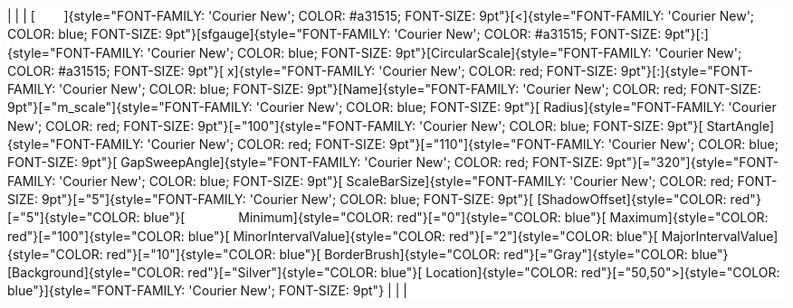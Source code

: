 |                                                                                                                                                                                                                                                                                                                                                                                                                                                                                                                                                                                                                                                                                                                                                                                                                                                                                                                                                                                                                                                                                                                                                                                                                                                                                                                                                                                                                                                                                                                                                                                                                                                                                                                                                                                                                                                                                                                                     |
| [        ]{style="FONT-FAMILY: 'Courier New'; COLOR: #a31515; FONT-SIZE: 9pt"}[\<]{style="FONT-FAMILY: 'Courier New'; COLOR: blue; FONT-SIZE: 9pt"}[sfgauge]{style="FONT-FAMILY: 'Courier New'; COLOR: #a31515; FONT-SIZE: 9pt"}[:]{style="FONT-FAMILY: 'Courier New'; COLOR: blue; FONT-SIZE: 9pt"}[CircularScale]{style="FONT-FAMILY: 'Courier New'; COLOR: #a31515; FONT-SIZE: 9pt"}[ x]{style="FONT-FAMILY: 'Courier New'; COLOR: red; FONT-SIZE: 9pt"}[:]{style="FONT-FAMILY: 'Courier New'; COLOR: blue; FONT-SIZE: 9pt"}[Name]{style="FONT-FAMILY: 'Courier New'; COLOR: red; FONT-SIZE: 9pt"}[=\"m_scale\"]{style="FONT-FAMILY: 'Courier New'; COLOR: blue; FONT-SIZE: 9pt"}[ Radius]{style="FONT-FAMILY: 'Courier New'; COLOR: red; FONT-SIZE: 9pt"}[=\"100\"]{style="FONT-FAMILY: 'Courier New'; COLOR: blue; FONT-SIZE: 9pt"}[ StartAngle]{style="FONT-FAMILY: 'Courier New'; COLOR: red; FONT-SIZE: 9pt"}[=\"110\"]{style="FONT-FAMILY: 'Courier New'; COLOR: blue; FONT-SIZE: 9pt"}[ GapSweepAngle]{style="FONT-FAMILY: 'Courier New'; COLOR: red; FONT-SIZE: 9pt"}[=\"320\"]{style="FONT-FAMILY: 'Courier New'; COLOR: blue; FONT-SIZE: 9pt"}[ ScaleBarSize]{style="FONT-FAMILY: 'Courier New'; COLOR: red; FONT-SIZE: 9pt"}[=\"5\"]{style="FONT-FAMILY: 'Courier New'; COLOR: blue; FONT-SIZE: 9pt"}[ [ShadowOffset]{style="COLOR: red"}[=\"5\"]{style="COLOR: blue"}[               Minimum]{style="COLOR: red"}[=\"0\"]{style="COLOR: blue"}[ Maximum]{style="COLOR: red"}[=\"100\"]{style="COLOR: blue"}[ MinorIntervalValue]{style="COLOR: red"}[=\"2\"]{style="COLOR: blue"}[ MajorIntervalValue]{style="COLOR: red"}[=\"10\"]{style="COLOR: blue"}[ BorderBrush]{style="COLOR: red"}[=\"Gray\"]{style="COLOR: blue"} [Background]{style="COLOR: red"}[=\"Silver\"]{style="COLOR: blue"}[ Location]{style="COLOR: red"}[=\"50,50\"\>]{style="COLOR: blue"}]{style="FONT-FAMILY: 'Courier New'; FONT-SIZE: 9pt"} |
|                                                                                                                                                                                                                                                                                                                                                                                                                                                                                                                                                                                                                                                                                                                                                                                                                                                                                                                                                                                                                                                                                                                                                                                                                                                                                                                                                                                                                                                                                                                                                                                                                                                                                                                                                                                                                                                                                                                                     |